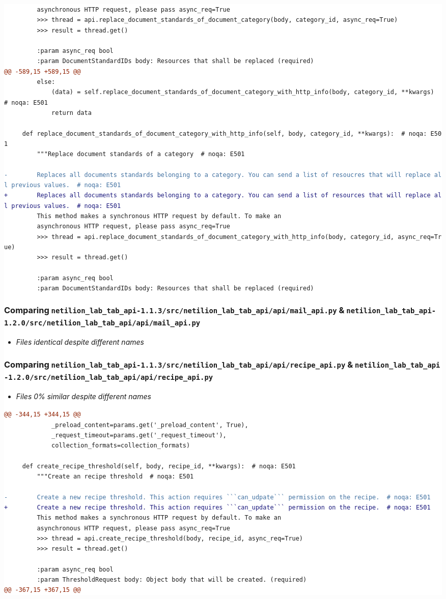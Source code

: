 ```diff
         asynchronous HTTP request, please pass async_req=True
         >>> thread = api.replace_document_standards_of_document_category(body, category_id, async_req=True)
         >>> result = thread.get()
 
         :param async_req bool
         :param DocumentStandardIDs body: Resources that shall be replaced (required)
@@ -589,15 +589,15 @@
         else:
             (data) = self.replace_document_standards_of_document_category_with_http_info(body, category_id, **kwargs)  # noqa: E501
             return data
 
     def replace_document_standards_of_document_category_with_http_info(self, body, category_id, **kwargs):  # noqa: E501
         """Replace document standards of a category  # noqa: E501
 
-        Replaces all documents standards belonging to a category. You can send a list of resoucres that will replace all previous values.  # noqa: E501
+        Replaces all documents standards belonging to a category. You can send a list of resources that will replace all previous values.  # noqa: E501
         This method makes a synchronous HTTP request by default. To make an
         asynchronous HTTP request, please pass async_req=True
         >>> thread = api.replace_document_standards_of_document_category_with_http_info(body, category_id, async_req=True)
         >>> result = thread.get()
 
         :param async_req bool
         :param DocumentStandardIDs body: Resources that shall be replaced (required)
```

### Comparing `netilion_lab_tab_api-1.1.3/src/netilion_lab_tab_api/api/mail_api.py` & `netilion_lab_tab_api-1.2.0/src/netilion_lab_tab_api/api/mail_api.py`

 * *Files identical despite different names*

### Comparing `netilion_lab_tab_api-1.1.3/src/netilion_lab_tab_api/api/recipe_api.py` & `netilion_lab_tab_api-1.2.0/src/netilion_lab_tab_api/api/recipe_api.py`

 * *Files 0% similar despite different names*

```diff
@@ -344,15 +344,15 @@
             _preload_content=params.get('_preload_content', True),
             _request_timeout=params.get('_request_timeout'),
             collection_formats=collection_formats)
 
     def create_recipe_threshold(self, body, recipe_id, **kwargs):  # noqa: E501
         """Create an recipe threshold  # noqa: E501
 
-        Create a new recipe threshold. This action requires ```can_udpate``` permission on the recipe.  # noqa: E501
+        Create a new recipe threshold. This action requires ```can_update``` permission on the recipe.  # noqa: E501
         This method makes a synchronous HTTP request by default. To make an
         asynchronous HTTP request, please pass async_req=True
         >>> thread = api.create_recipe_threshold(body, recipe_id, async_req=True)
         >>> result = thread.get()
 
         :param async_req bool
         :param ThresholdRequest body: Object body that will be created. (required)
@@ -367,15 +367,15 @@
```